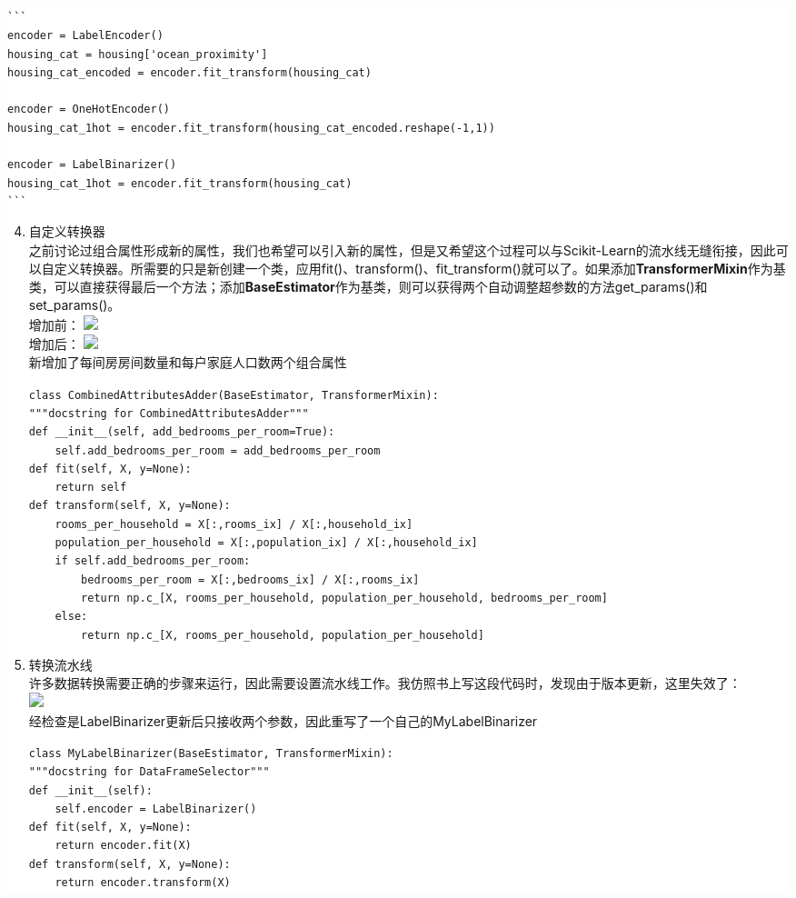 	```
	encoder = LabelEncoder()
	housing_cat = housing['ocean_proximity']
	housing_cat_encoded = encoder.fit_transform(housing_cat)

	encoder = OneHotEncoder()
	housing_cat_1hot = encoder.fit_transform(housing_cat_encoded.reshape(-1,1))

	encoder = LabelBinarizer()
	housing_cat_1hot = encoder.fit_transform(housing_cat)
	```
4. 自定义转换器  
	之前讨论过组合属性形成新的属性，我们也希望可以引入新的属性，但是又希望这个过程可以与Scikit\-Learn的流水线无缝衔接，因此可以自定义转换器。所需要的只是新创建一个类，应用fit()、transform()、fit\_transform()就可以了。如果添加**TransformerMixin**作为基类，可以直接获得最后一个方法；添加**BaseEstimator**作为基类，则可以获得两个自动调整超参数的方法get\_params()和set\_params()。  
	增加前：
	![](https://ws1.sinaimg.cn/large/006tKfTcly1g118qf009fj30h203lgme.jpg)  
	增加后：
	![](https://ws4.sinaimg.cn/large/006tKfTcly1g118ra0348j30ez06lq46.jpg)  
	新增加了每间房房间数量和每户家庭人口数两个组合属性
	
	```
	class CombinedAttributesAdder(BaseEstimator, TransformerMixin):
	"""docstring for CombinedAttributesAdder"""
	def __init__(self, add_bedrooms_per_room=True):
		self.add_bedrooms_per_room = add_bedrooms_per_room
	def fit(self, X, y=None):
		return self
	def transform(self, X, y=None):
		rooms_per_household = X[:,rooms_ix] / X[:,household_ix]
		population_per_household = X[:,population_ix] / X[:,household_ix]
		if self.add_bedrooms_per_room:
			bedrooms_per_room = X[:,bedrooms_ix] / X[:,rooms_ix]
			return np.c_[X, rooms_per_household, population_per_household, bedrooms_per_room]
		else:
			return np.c_[X, rooms_per_household, population_per_household]
	```
5. 转换流水线  
	许多数据转换需要正确的步骤来运行，因此需要设置流水线工作。我仿照书上写这段代码时，发现由于版本更新，这里失效了：  
	![](https://ws3.sinaimg.cn/large/006tKfTcly1g11anhsp58j30zf0g7n2c.jpg)  
	经检查是LabelBinarizer更新后只接收两个参数，因此重写了一个自己的MyLabelBinarizer  
	
	```
	class MyLabelBinarizer(BaseEstimator, TransformerMixin):
	"""docstring for DataFrameSelector"""
	def __init__(self):
		self.encoder = LabelBinarizer()
	def fit(self, X, y=None):
		return encoder.fit(X)
	def transform(self, X, y=None):
		return encoder.transform(X)
	```
	